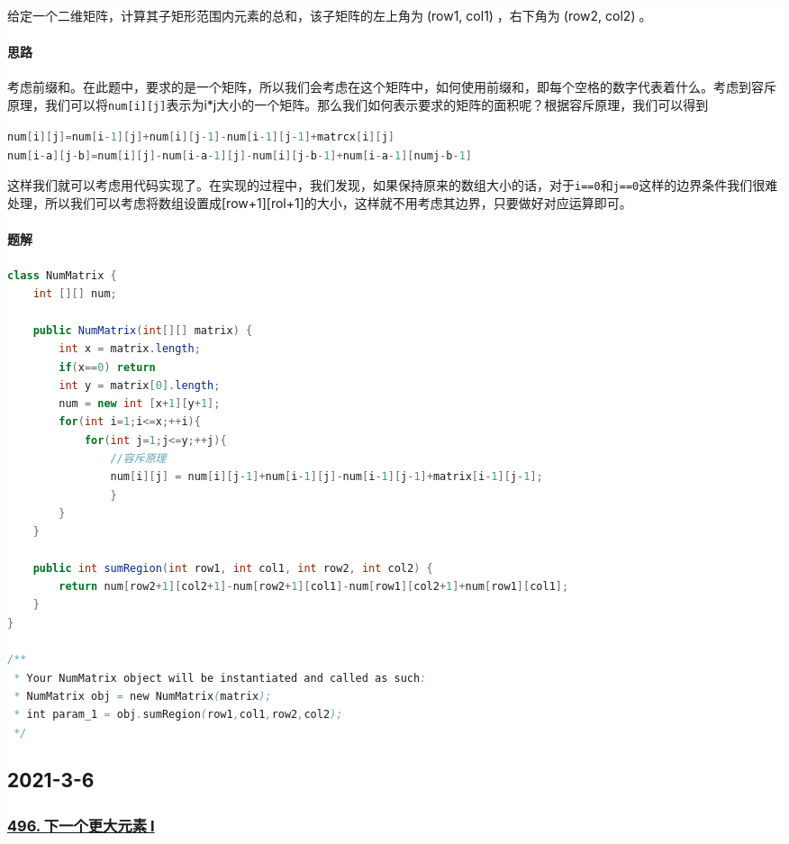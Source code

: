 给定一个二维矩阵，计算其子矩形范围内元素的总和，该子矩阵的左上角为 (row1, col1) ，右下角为 (row2, col2) 。



#### 思路

考虑前缀和。在此题中，要求的是一个矩阵，所以我们会考虑在这个矩阵中，如何使用前缀和，即每个空格的数字代表着什么。考虑到容斥原理，我们可以将`num[i][j]`表示为i\*j大小的一个矩阵。那么我们如何表示要求的矩阵的面积呢？根据容斥原理，我们可以得到

```java
num[i][j]=num[i-1][j]+num[i][j-1]-num[i-1][j-1]+matrcx[i][j]
num[i-a][j-b]=num[i][j]-num[i-a-1][j]-num[i][j-b-1]+num[i-a-1][numj-b-1]
```

这样我们就可以考虑用代码实现了。在实现的过程中，我们发现，如果保持原来的数组大小的话，对于`i==0`和`j==0`这样的边界条件我们很难处理，所以我们可以考虑将数组设置成\[row+1][rol+1]的大小，这样就不用考虑其边界，只要做好对应运算即可。



#### 题解

```java
class NumMatrix {
    int [][] num;

    public NumMatrix(int[][] matrix) {
        int x = matrix.length;
        if(x==0) return  
        int y = matrix[0].length;
        num = new int [x+1][y+1];
        for(int i=1;i<=x;++i){
            for(int j=1;j<=y;++j){
                //容斥原理
                num[i][j] = num[i][j-1]+num[i-1][j]-num[i-1][j-1]+matrix[i-1][j-1];
                }
        }
    }
    
    public int sumRegion(int row1, int col1, int row2, int col2) {
        return num[row2+1][col2+1]-num[row2+1][col1]-num[row1][col2+1]+num[row1][col1];
    }
}

/**
 * Your NumMatrix object will be instantiated and called as such:
 * NumMatrix obj = new NumMatrix(matrix);
 * int param_1 = obj.sumRegion(row1,col1,row2,col2);
 */
```



## 2021-3-6

### [496. 下一个更大元素 I](https://leetcode-cn.com/problems/next-greater-element-i/)
